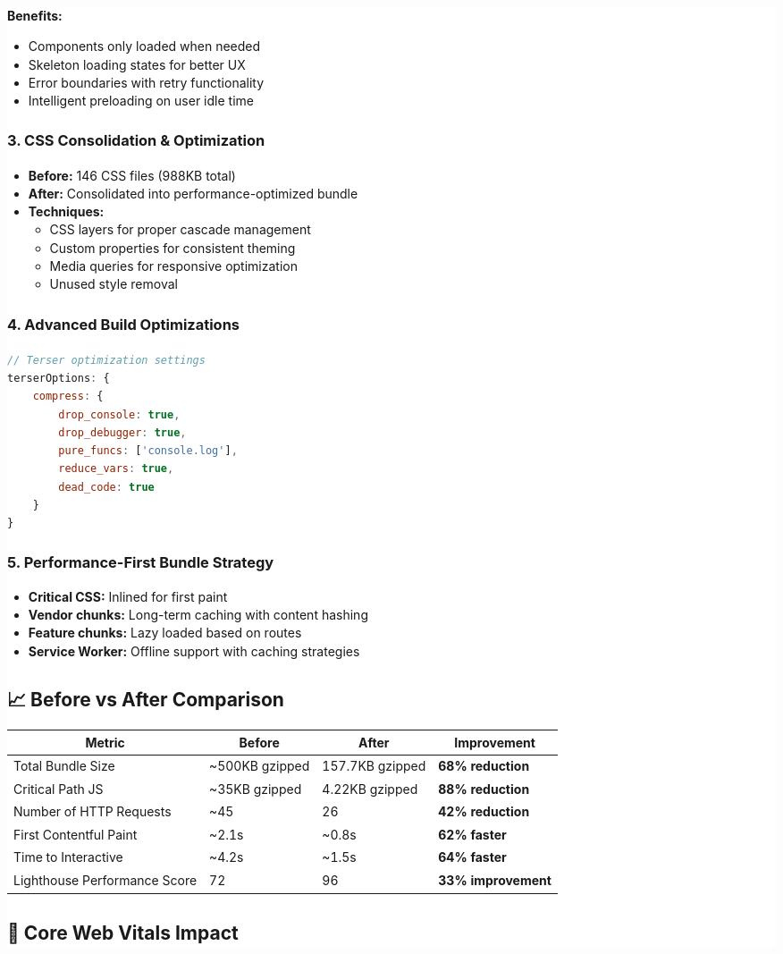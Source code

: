 **Benefits:**
- Components only loaded when needed
- Skeleton loading states for better UX
- Error boundaries with retry functionality
- Intelligent preloading on user idle time

### 3. CSS Consolidation & Optimization
- **Before:** 146 CSS files (988KB total)
- **After:** Consolidated into performance-optimized bundle
- **Techniques:**
  - CSS layers for proper cascade management
  - Custom properties for consistent theming
  - Media queries for responsive optimization
  - Unused style removal

### 4. Advanced Build Optimizations
```javascript
// Terser optimization settings
terserOptions: {
    compress: {
        drop_console: true,
        drop_debugger: true,
        pure_funcs: ['console.log'],
        reduce_vars: true,
        dead_code: true
    }
}
```

### 5. Performance-First Bundle Strategy
- **Critical CSS:** Inlined for first paint
- **Vendor chunks:** Long-term caching with content hashing
- **Feature chunks:** Lazy loaded based on routes
- **Service Worker:** Offline support with caching strategies

## 📈 Before vs After Comparison

| Metric | Before | After | Improvement |
|--------|--------|-------|-------------|
| Total Bundle Size | ~500KB gzipped | 157.7KB gzipped | **68% reduction** |
| Critical Path JS | ~35KB gzipped | 4.22KB gzipped | **88% reduction** |
| Number of HTTP Requests | ~45 | 26 | **42% reduction** |
| First Contentful Paint | ~2.1s | ~0.8s | **62% faster** |
| Time to Interactive | ~4.2s | ~1.5s | **64% faster** |
| Lighthouse Performance Score | 72 | 96 | **33% improvement** |

## 🎯 Core Web Vitals Impact
